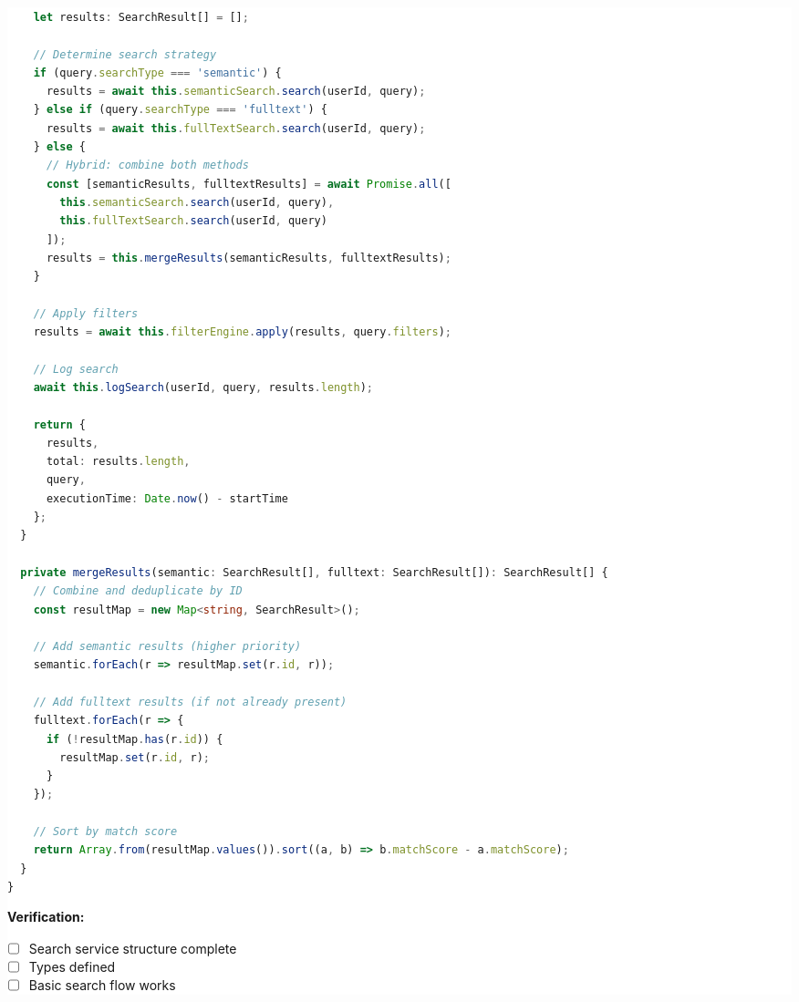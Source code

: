 ```typescript
    let results: SearchResult[] = [];

    // Determine search strategy
    if (query.searchType === 'semantic') {
      results = await this.semanticSearch.search(userId, query);
    } else if (query.searchType === 'fulltext') {
      results = await this.fullTextSearch.search(userId, query);
    } else {
      // Hybrid: combine both methods
      const [semanticResults, fulltextResults] = await Promise.all([
        this.semanticSearch.search(userId, query),
        this.fullTextSearch.search(userId, query)
      ]);
      results = this.mergeResults(semanticResults, fulltextResults);
    }

    // Apply filters
    results = await this.filterEngine.apply(results, query.filters);

    // Log search
    await this.logSearch(userId, query, results.length);

    return {
      results,
      total: results.length,
      query,
      executionTime: Date.now() - startTime
    };
  }

  private mergeResults(semantic: SearchResult[], fulltext: SearchResult[]): SearchResult[] {
    // Combine and deduplicate by ID
    const resultMap = new Map<string, SearchResult>();

    // Add semantic results (higher priority)
    semantic.forEach(r => resultMap.set(r.id, r));

    // Add fulltext results (if not already present)
    fulltext.forEach(r => {
      if (!resultMap.has(r.id)) {
        resultMap.set(r.id, r);
      }
    });

    // Sort by match score
    return Array.from(resultMap.values()).sort((a, b) => b.matchScore - a.matchScore);
  }
}
```

**Verification:**
- [ ] Search service structure complete
- [ ] Types defined
- [ ] Basic search flow works
